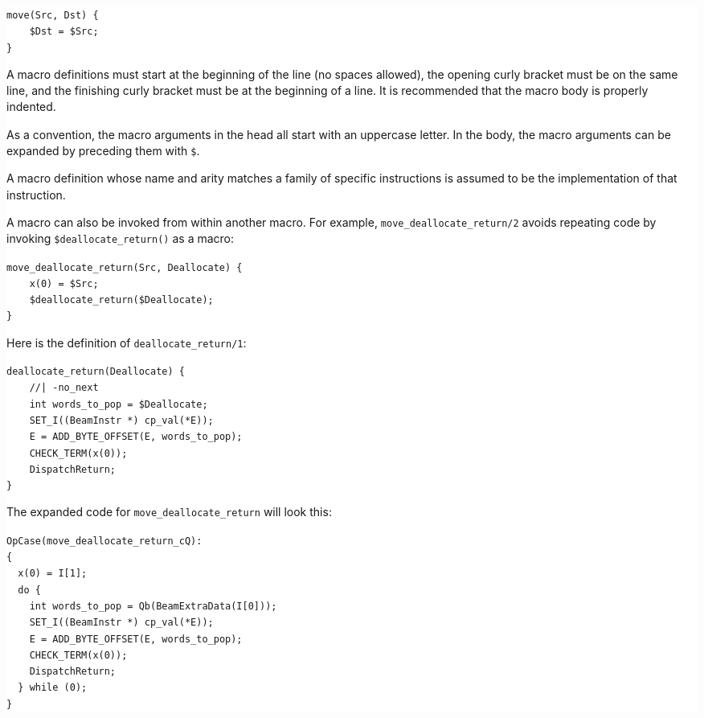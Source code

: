 ```text
move(Src, Dst) {
    $Dst = $Src;
}
```

A macro definitions must start at the beginning of the line (no spaces allowed),
the opening curly bracket must be on the same line, and the finishing curly
bracket must be at the beginning of a line. It is recommended that the macro
body is properly indented.

As a convention, the macro arguments in the head all start with an uppercase
letter. In the body, the macro arguments can be expanded by preceding them with
`$`.

A macro definition whose name and arity matches a family of specific
instructions is assumed to be the implementation of that instruction.

A macro can also be invoked from within another macro. For example,
`move_deallocate_return/2` avoids repeating code by invoking
`$deallocate_return()` as a macro:

```text
move_deallocate_return(Src, Deallocate) {
    x(0) = $Src;
    $deallocate_return($Deallocate);
}
```

Here is the definition of `deallocate_return/1`:

```text
deallocate_return(Deallocate) {
    //| -no_next
    int words_to_pop = $Deallocate;
    SET_I((BeamInstr *) cp_val(*E));
    E = ADD_BYTE_OFFSET(E, words_to_pop);
    CHECK_TERM(x(0));
    DispatchReturn;
}
```

The expanded code for `move_deallocate_return` will look this:

```text
OpCase(move_deallocate_return_cQ):
{
  x(0) = I[1];
  do {
    int words_to_pop = Qb(BeamExtraData(I[0]));
    SET_I((BeamInstr *) cp_val(*E));
    E = ADD_BYTE_OFFSET(E, words_to_pop);
    CHECK_TERM(x(0));
    DispatchReturn;
  } while (0);
}
```

